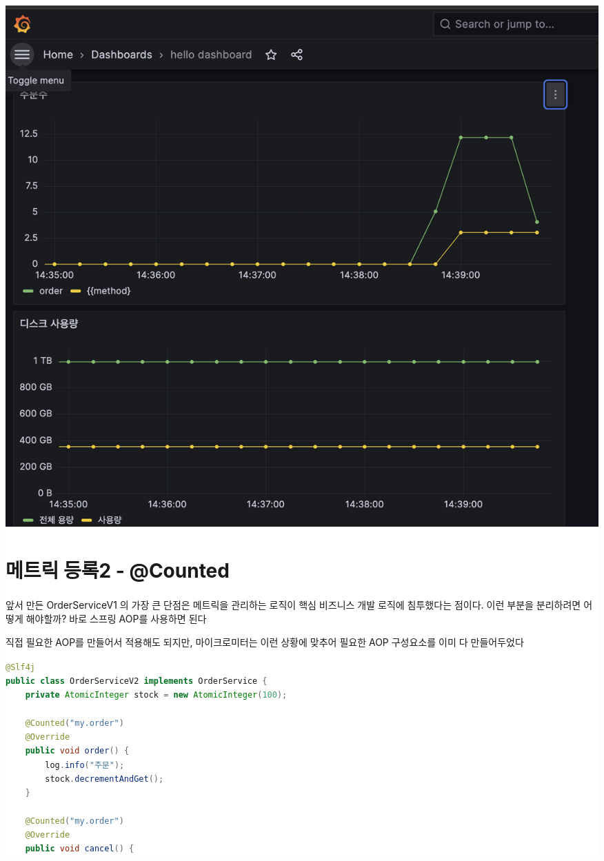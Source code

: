 ![image-20230612144013982](./images//image-20230612144013982.png)



# 메트릭 등록2 - @Counted

앞서 만든 OrderServiceV1 의 가장 큰 단점은 메트릭을 관리하는 로직이 핵심 비즈니스 개발 로직에
침투했다는 점이다. 이런 부분을 분리하려면 어떻게 해야할까? 바로 스프링 AOP를 사용하면 된다

직접 필요한 AOP를 만들어서 적용해도 되지만, 마이크로미터는 이런 상황에 맞추어 필요한 AOP
구성요소를 이미 다 만들어두었다

```java
@Slf4j
public class OrderServiceV2 implements OrderService {
	private AtomicInteger stock = new AtomicInteger(100);

	@Counted("my.order")
	@Override
	public void order() {
		log.info("주문");
		stock.decrementAndGet();
	}

	@Counted("my.order")
	@Override
	public void cancel() {
```